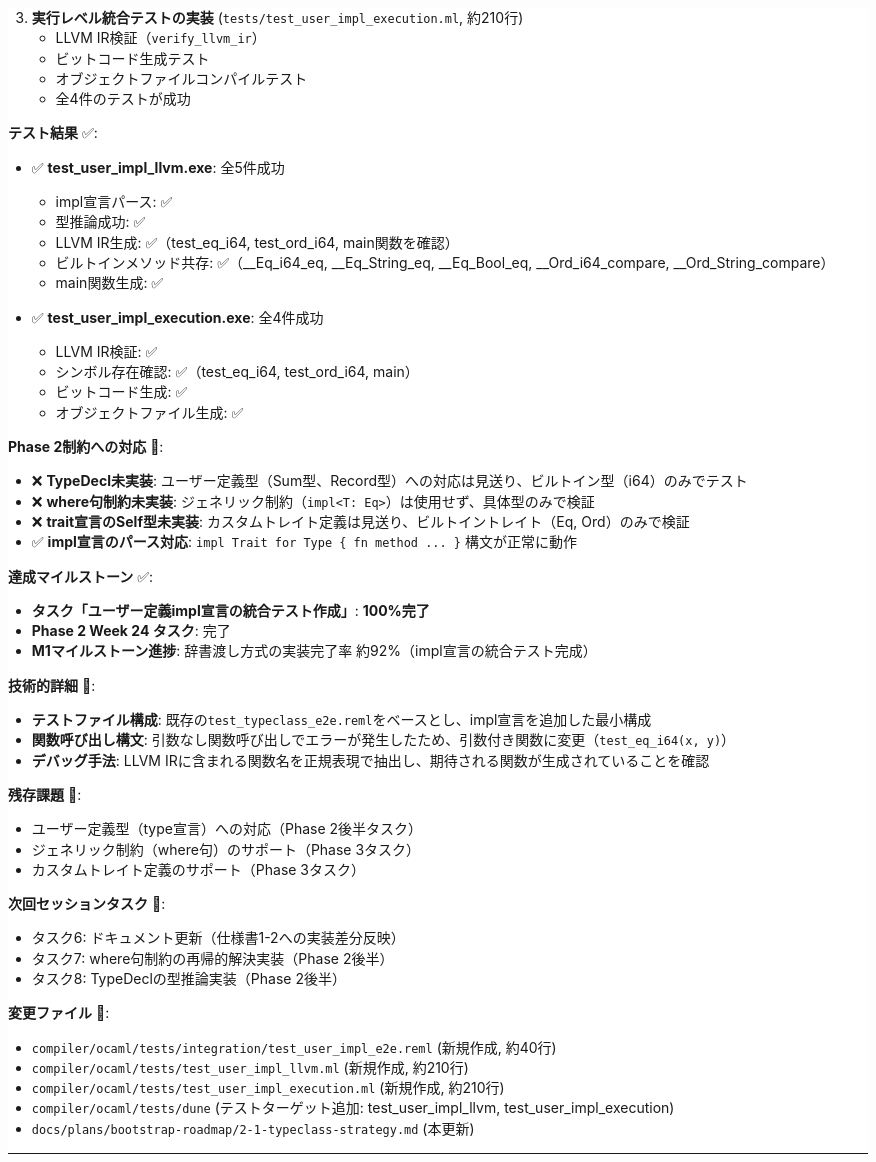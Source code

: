 3. **実行レベル統合テストの実装** (`tests/test_user_impl_execution.ml`, 約210行)
   - LLVM IR検証（`verify_llvm_ir`）
   - ビットコード生成テスト
   - オブジェクトファイルコンパイルテスト
   - 全4件のテストが成功

**テスト結果** ✅:

- ✅ **test_user_impl_llvm.exe**: 全5件成功
  - impl宣言パース: ✅
  - 型推論成功: ✅
  - LLVM IR生成: ✅（test_eq_i64, test_ord_i64, main関数を確認）
  - ビルトインメソッド共存: ✅（__Eq_i64_eq, __Eq_String_eq, __Eq_Bool_eq, __Ord_i64_compare, __Ord_String_compare）
  - main関数生成: ✅

- ✅ **test_user_impl_execution.exe**: 全4件成功
  - LLVM IR検証: ✅
  - シンボル存在確認: ✅（test_eq_i64, test_ord_i64, main）
  - ビットコード生成: ✅
  - オブジェクトファイル生成: ✅

**Phase 2制約への対応** 📝:

- ❌ **TypeDecl未実装**: ユーザー定義型（Sum型、Record型）への対応は見送り、ビルトイン型（i64）のみでテスト
- ❌ **where句制約未実装**: ジェネリック制約（`impl<T: Eq>`）は使用せず、具体型のみで検証
- ❌ **trait宣言のSelf型未実装**: カスタムトレイト定義は見送り、ビルトイントレイト（Eq, Ord）のみで検証
- ✅ **impl宣言のパース対応**: `impl Trait for Type { fn method ... }` 構文が正常に動作

**達成マイルストーン** ✅:

- **タスク「ユーザー定義impl宣言の統合テスト作成」**: **100%完了**
- **Phase 2 Week 24 タスク**: 完了
- **M1マイルストーン進捗**: 辞書渡し方式の実装完了率 約92%（impl宣言の統合テスト完成）

**技術的詳細** 📝:

- **テストファイル構成**: 既存の`test_typeclass_e2e.reml`をベースとし、impl宣言を追加した最小構成
- **関数呼び出し構文**: 引数なし関数呼び出しでエラーが発生したため、引数付き関数に変更（`test_eq_i64(x, y)`）
- **デバッグ手法**: LLVM IRに含まれる関数名を正規表現で抽出し、期待される関数が生成されていることを確認

**残存課題** 🚧:

- ユーザー定義型（type宣言）への対応（Phase 2後半タスク）
- ジェネリック制約（where句）のサポート（Phase 3タスク）
- カスタムトレイト定義のサポート（Phase 3タスク）

**次回セッションタスク** 🚧:

- タスク6: ドキュメント更新（仕様書1-2への実装差分反映）
- タスク7: where句制約の再帰的解決実装（Phase 2後半）
- タスク8: TypeDeclの型推論実装（Phase 2後半）

**変更ファイル** 📝:

- `compiler/ocaml/tests/integration/test_user_impl_e2e.reml` (新規作成, 約40行)
- `compiler/ocaml/tests/test_user_impl_llvm.ml` (新規作成, 約210行)
- `compiler/ocaml/tests/test_user_impl_execution.ml` (新規作成, 約210行)
- `compiler/ocaml/tests/dune` (テストターゲット追加: test_user_impl_llvm, test_user_impl_execution)
- `docs/plans/bootstrap-roadmap/2-1-typeclass-strategy.md` (本更新)

---